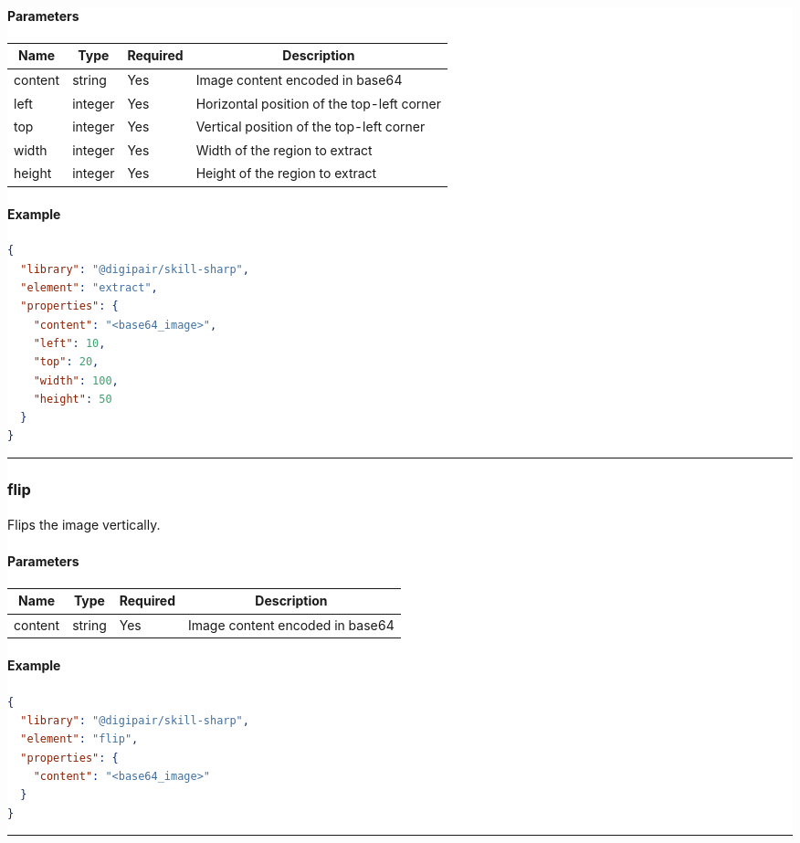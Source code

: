 #### Parameters

| Name    | Type    | Required | Description                                |
| ------- | ------- | -------- | ------------------------------------------ |
| content | string  | Yes      | Image content encoded in base64            |
| left    | integer | Yes      | Horizontal position of the top-left corner |
| top     | integer | Yes      | Vertical position of the top-left corner   |
| width   | integer | Yes      | Width of the region to extract             |
| height  | integer | Yes      | Height of the region to extract            |

#### Example

```json
{
  "library": "@digipair/skill-sharp",
  "element": "extract",
  "properties": {
    "content": "<base64_image>",
    "left": 10,
    "top": 20,
    "width": 100,
    "height": 50
  }
}
```

---

### flip

Flips the image vertically.

#### Parameters

| Name    | Type   | Required | Description                     |
| ------- | ------ | -------- | ------------------------------- |
| content | string | Yes      | Image content encoded in base64 |

#### Example

```json
{
  "library": "@digipair/skill-sharp",
  "element": "flip",
  "properties": {
    "content": "<base64_image>"
  }
}
```

---